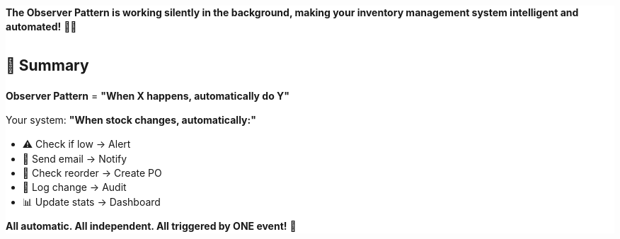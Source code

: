 
**The Observer Pattern is working silently in the background, making your inventory management system intelligent and automated!** 🎯✨

## 📌 Summary

**Observer Pattern** = **"When X happens, automatically do Y"**

Your system: **"When stock changes, automatically:"**
- ⚠️ Check if low → Alert
- 📧 Send email → Notify
- 🔄 Check reorder → Create PO
- 📝 Log change → Audit
- 📊 Update stats → Dashboard

**All automatic. All independent. All triggered by ONE event!** 🚀
